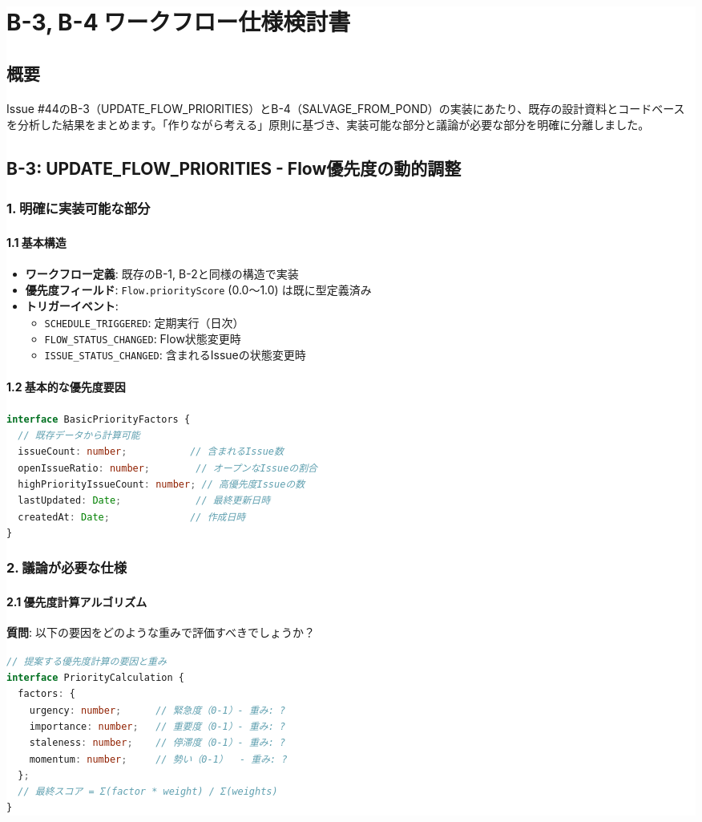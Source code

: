 # B-3, B-4 ワークフロー仕様検討書

## 概要

Issue #44のB-3（UPDATE_FLOW_PRIORITIES）とB-4（SALVAGE_FROM_POND）の実装にあたり、既存の設計資料とコードベースを分析した結果をまとめます。「作りながら考える」原則に基づき、実装可能な部分と議論が必要な部分を明確に分離しました。

## B-3: UPDATE_FLOW_PRIORITIES - Flow優先度の動的調整

### 1. 明確に実装可能な部分

#### 1.1 基本構造
- **ワークフロー定義**: 既存のB-1, B-2と同様の構造で実装
- **優先度フィールド**: `Flow.priorityScore` (0.0〜1.0) は既に型定義済み
- **トリガーイベント**:
  - `SCHEDULE_TRIGGERED`: 定期実行（日次）
  - `FLOW_STATUS_CHANGED`: Flow状態変更時
  - `ISSUE_STATUS_CHANGED`: 含まれるIssueの状態変更時

#### 1.2 基本的な優先度要因
```typescript
interface BasicPriorityFactors {
  // 既存データから計算可能
  issueCount: number;           // 含まれるIssue数
  openIssueRatio: number;        // オープンなIssueの割合
  highPriorityIssueCount: number; // 高優先度Issueの数
  lastUpdated: Date;             // 最終更新日時
  createdAt: Date;              // 作成日時
}
```

### 2. 議論が必要な仕様

#### 2.1 優先度計算アルゴリズム

**質問**: 以下の要因をどのような重みで評価すべきでしょうか？

```typescript
// 提案する優先度計算の要因と重み
interface PriorityCalculation {
  factors: {
    urgency: number;      // 緊急度（0-1）- 重み: ?
    importance: number;   // 重要度（0-1）- 重み: ?
    staleness: number;    // 停滞度（0-1）- 重み: ?
    momentum: number;     // 勢い（0-1）  - 重み: ?
  };
  // 最終スコア = Σ(factor * weight) / Σ(weights)
}
```

